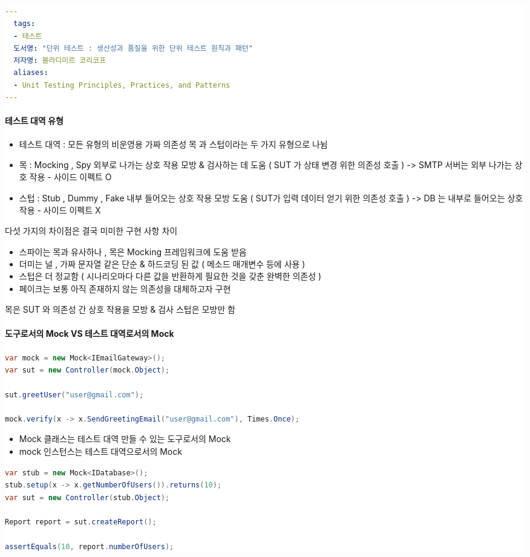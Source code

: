 ```yaml
---
  tags:
  - 테스트
  도서명: "단위 테스트 : 생산성과 품질을 위한 단위 테스트 원칙과 패턴"
  저자명: 블라디미르 코리코프
  aliases:
  - Unit Testing Principles, Practices, and Patterns
---
```

#### 테스트 대역 유형

- 테스트 대역 : 모든 유형의 비운영용 가짜 의존성
목 과 스텁이라는 두 가지 유형으로 나뉨

- 목 : Mocking , Spy
외부로 나가는 상호 작용 모방 & 검사하는 데 도움 ( SUT 가 상태 변경 위한 의존성 호출 )
-> SMTP 서버는 외부 나가는 상호 작용 - 사이드 이펙트 O

- 스텁 : Stub , Dummy , Fake
내부 들어오는 상호 작용 모방 도움 ( SUT가 입력 데이터 얻기 위한 의존성 호출 )
-> DB 는 내부로 들어오는 상호 작용 - 사이드 이펙트 X 

다섯 가지의 차이점은 결국 미미한 구현 사항 차이

- 스파이는 목과 유사하나 , 목은 Mocking 프레임워크에 도움 받음
- 더미는 널 , 가짜 문자열 같은 단순 & 하드코딩 된 값 ( 메소드 매개변수 등에 사용 )
- 스텁은 더 정교함 ( 시나리오마다 다른 값을 반환하게 필요한 것을 갖춘 완벽한 의존성 )
- 페이크는 보통 아직 존재하지 않는 의존성을 대체하고자 구현

목은 SUT 와 의존성 간 상호 작용을 모방 & 검사
스텁은 모방만 함

#### 도구로서의 Mock VS 테스트 대역로서의 Mock

```java
var mock = new Mock<IEmailGateway>();
var sut = new Controller(mock.Object);

sut.greetUser("user@gmail.com");

mock.verify(x -> x.SendGreetingEmail("user@gmail.com"), Times.Once);
```

- Mock 클래스는 테스트 대역 만들 수 있는 도구로서의 Mock
- mock 인스턴스는 테스트 대역으로서의 Mock

```java
var stub = new Mock<IDatabase>();
stub.setup(x -> x.getNumberOfUsers()).returns(10);
var sut = new Controller(stub.Object);

Report report = sut.createReport();

assertEquals(10, report.numberOfUsers);
```
